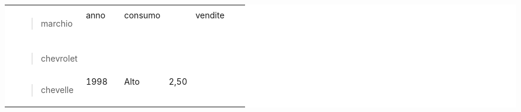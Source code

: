 <table>
<tbody>
<tr class="odd">
<td></td>
<td></td>
<td></td>
<td></td>
<td></td>
<td></td>
<td></td>
<td></td>
<td></td>
</tr>
<tr class="even">
<td></td>
<td><blockquote>
<p>marchio</p>
</blockquote></td>
<td>anno</td>
<td></td>
<td>consumo</td>
<td></td>
<td>vendite</td>
<td></td>
<td></td>
</tr>
<tr class="odd">
<td></td>
<td></td>
<td></td>
<td></td>
<td></td>
<td></td>
<td></td>
<td></td>
<td></td>
</tr>
<tr class="even">
<td></td>
<td><blockquote>
<p>chevrolet</p>
</blockquote></td>
<td></td>
<td></td>
<td></td>
<td></td>
<td></td>
<td></td>
<td></td>
</tr>
<tr class="odd">
<td></td>
<td><blockquote>
<p>chevelle</p>
</blockquote></td>
<td>1998</td>
<td></td>
<td>Alto</td>
<td>2,50</td>
<td></td>
<td></td>
<td></td>
</tr>
<tr class="even">